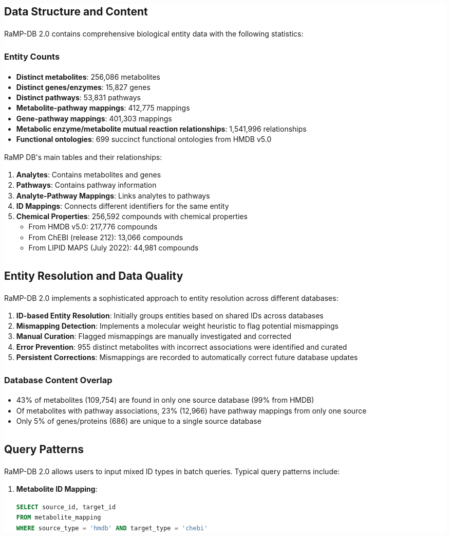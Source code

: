 ## Data Structure and Content

RaMP-DB 2.0 contains comprehensive biological entity data with the following statistics:

### Entity Counts
- **Distinct metabolites**: 256,086 metabolites
- **Distinct genes/enzymes**: 15,827 genes
- **Distinct pathways**: 53,831 pathways
- **Metabolite-pathway mappings**: 412,775 mappings
- **Gene-pathway mappings**: 401,303 mappings
- **Metabolic enzyme/metabolite mutual reaction relationships**: 1,541,996 relationships
- **Functional ontologies**: 699 succinct functional ontologies from HMDB v5.0

RaMP DB's main tables and their relationships:

1. **Analytes**: Contains metabolites and genes
2. **Pathways**: Contains pathway information
3. **Analyte-Pathway Mappings**: Links analytes to pathways
4. **ID Mappings**: Connects different identifiers for the same entity
5. **Chemical Properties**: 256,592 compounds with chemical properties
   - From HMDB v5.0: 217,776 compounds
   - From ChEBI (release 212): 13,066 compounds
   - From LIPID MAPS (July 2022): 44,981 compounds

## Entity Resolution and Data Quality

RaMP-DB 2.0 implements a sophisticated approach to entity resolution across different databases:

1. **ID-based Entity Resolution**: Initially groups entities based on shared IDs across databases
2. **Mismapping Detection**: Implements a molecular weight heuristic to flag potential mismappings
3. **Manual Curation**: Flagged mismappings are manually investigated and corrected
4. **Error Prevention**: 955 distinct metabolites with incorrect associations were identified and curated
5. **Persistent Corrections**: Mismappings are recorded to automatically correct future database updates

### Database Content Overlap

- 43% of metabolites (109,754) are found in only one source database (99% from HMDB)
- Of metabolites with pathway associations, 23% (12,966) have pathway mappings from only one source
- Only 5% of genes/proteins (686) are unique to a single source database

## Query Patterns

RaMP-DB 2.0 allows users to input mixed ID types in batch queries. Typical query patterns include:

1. **Metabolite ID Mapping**:
   ```sql
   SELECT source_id, target_id 
   FROM metabolite_mapping 
   WHERE source_type = 'hmdb' AND target_type = 'chebi'
   ```

